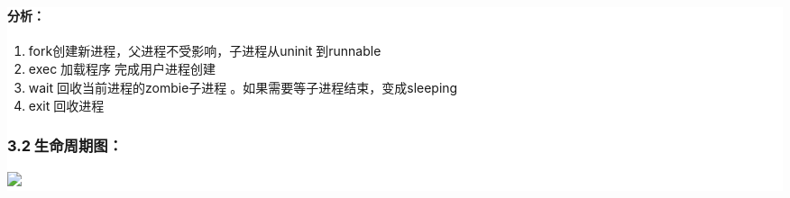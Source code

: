 #### 分析：

1. fork创建新进程，父进程不受影响，子进程从uninit 到runnable
2. exec 加载程序 完成用户进程创建
3. wait 回收当前进程的zombie子进程 。如果需要等子进程结束，变成sleeping
4. exit 回收进程

### 3.2 生命周期图：

![](https://tva1.sinaimg.cn/large/006tNbRwly1g9wn73j7kaj30fu09rq3j.jpg)

